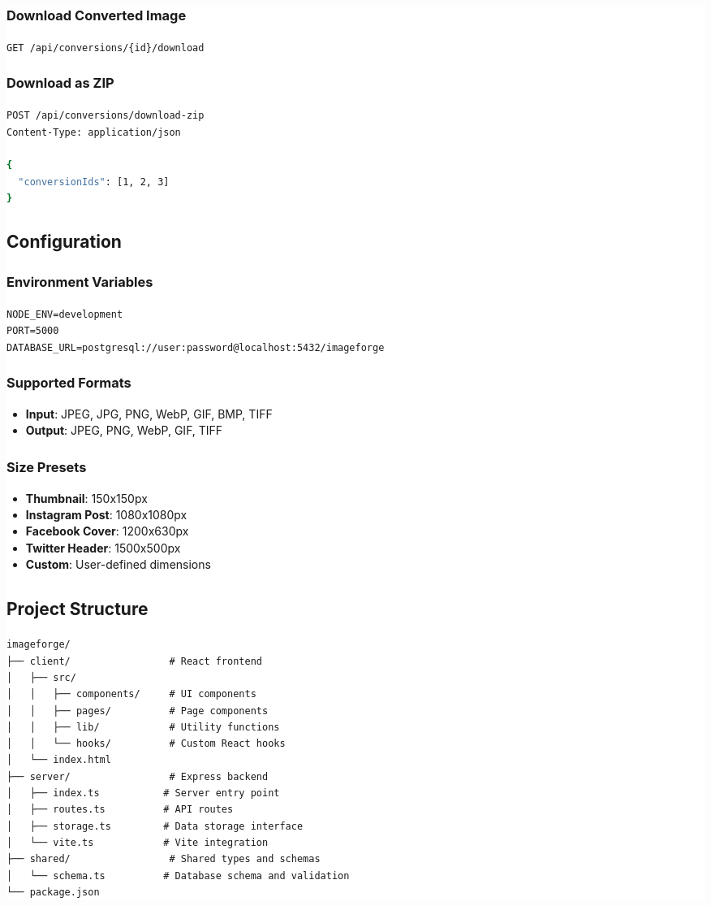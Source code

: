 ### Download Converted Image
```bash
GET /api/conversions/{id}/download
```

### Download as ZIP
```bash
POST /api/conversions/download-zip
Content-Type: application/json

{
  "conversionIds": [1, 2, 3]
}
```

## Configuration

### Environment Variables
```env
NODE_ENV=development
PORT=5000
DATABASE_URL=postgresql://user:password@localhost:5432/imageforge
```

### Supported Formats
- **Input**: JPEG, JPG, PNG, WebP, GIF, BMP, TIFF
- **Output**: JPEG, PNG, WebP, GIF, TIFF

### Size Presets
- **Thumbnail**: 150x150px
- **Instagram Post**: 1080x1080px
- **Facebook Cover**: 1200x630px
- **Twitter Header**: 1500x500px
- **Custom**: User-defined dimensions

## Project Structure

```
imageforge/
├── client/                 # React frontend
│   ├── src/
│   │   ├── components/     # UI components
│   │   ├── pages/          # Page components
│   │   ├── lib/            # Utility functions
│   │   └── hooks/          # Custom React hooks
│   └── index.html
├── server/                 # Express backend
│   ├── index.ts           # Server entry point
│   ├── routes.ts          # API routes
│   ├── storage.ts         # Data storage interface
│   └── vite.ts            # Vite integration
├── shared/                 # Shared types and schemas
│   └── schema.ts          # Database schema and validation
└── package.json
```
